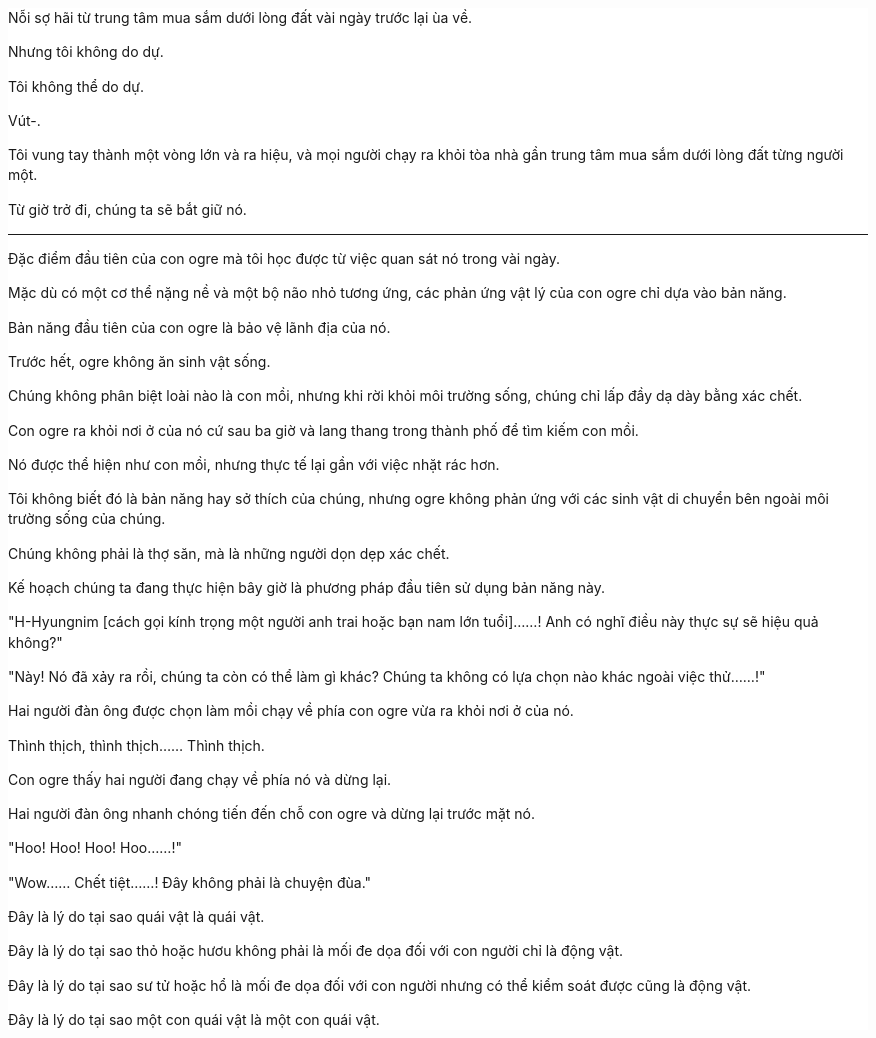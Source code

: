 Nỗi sợ hãi từ trung tâm mua sắm dưới lòng đất vài ngày trước lại ùa về.

Nhưng tôi không do dự.

Tôi không thể do dự.

Vút-.

Tôi vung tay thành một vòng lớn và ra hiệu, và mọi người chạy ra khỏi tòa nhà gần trung tâm mua sắm dưới lòng đất từng người một.

Từ giờ trở đi, chúng ta sẽ bắt giữ nó.

* * *

Đặc điểm đầu tiên của con ogre mà tôi học được từ việc quan sát nó trong vài ngày.

Mặc dù có một cơ thể nặng nề và một bộ não nhỏ tương ứng, các phản ứng vật lý của con ogre chỉ dựa vào bản năng.

Bản năng đầu tiên của con ogre là bảo vệ lãnh địa của nó.

Trước hết, ogre không ăn sinh vật sống.

Chúng không phân biệt loài nào là con mồi, nhưng khi rời khỏi môi trường sống, chúng chỉ lấp đầy dạ dày bằng xác chết.

Con ogre ra khỏi nơi ở của nó cứ sau ba giờ và lang thang trong thành phố để tìm kiếm con mồi.

Nó được thể hiện như con mồi, nhưng thực tế lại gần với việc nhặt rác hơn.

Tôi không biết đó là bản năng hay sở thích của chúng, nhưng ogre không phản ứng với các sinh vật di chuyển bên ngoài môi trường sống của chúng.

Chúng không phải là thợ săn, mà là những người dọn dẹp xác chết.

Kế hoạch chúng ta đang thực hiện bây giờ là phương pháp đầu tiên sử dụng bản năng này.

"H-Hyungnim [cách gọi kính trọng một người anh trai hoặc bạn nam lớn tuổi]……! Anh có nghĩ điều này thực sự sẽ hiệu quả không?"

"Này! Nó đã xảy ra rồi, chúng ta còn có thể làm gì khác? Chúng ta không có lựa chọn nào khác ngoài việc thử……!"

Hai người đàn ông được chọn làm mồi chạy về phía con ogre vừa ra khỏi nơi ở của nó.

Thình thịch, thình thịch…… Thình thịch.

Con ogre thấy hai người đang chạy về phía nó và dừng lại.

Hai người đàn ông nhanh chóng tiến đến chỗ con ogre và dừng lại trước mặt nó.

"Hoo! Hoo! Hoo! Hoo……!"

"Wow…… Chết tiệt……! Đây không phải là chuyện đùa."

Đây là lý do tại sao quái vật là quái vật.

Đây là lý do tại sao thỏ hoặc hươu không phải là mối đe dọa đối với con người chỉ là động vật.

Đây là lý do tại sao sư tử hoặc hổ là mối đe dọa đối với con người nhưng có thể kiểm soát được cũng là động vật.

Đây là lý do tại sao một con quái vật là một con quái vật.
